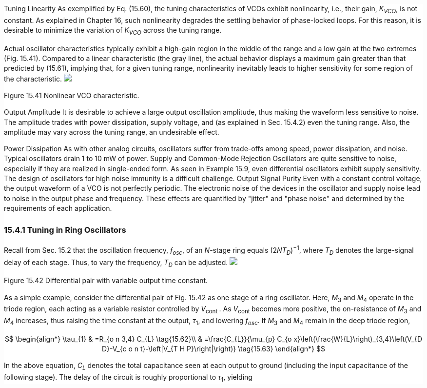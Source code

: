Tuning Linearity As exemplified by Eq. (15.60), the tuning characteristics of VCOs exhibit nonlinearity, i.e., their gain, $K_{V C O}$, is not constant. As explained in Chapter 16, such nonlinearity degrades the settling behavior of phase-locked loops. For this reason, it is desirable to minimize the variation of $K_{V C O}$ across the tuning range.

Actual oscillator characteristics typically exhibit a high-gain region in the middle of the range and a low gain at the two extremes (Fig. 15.41). Compared to a linear characteristic (the gray line), the actual behavior displays a maximum gain greater than that predicted by (15.61), implying that, for a given tuning range, nonlinearity inevitably leads to higher sensitivity for some region of the characteristic.
![](https://cdn.mathpix.com/cropped/2024_10_28_134d5d788a0919ac264dg-632.jpg?height=372&width=558&top_left_y=1818&top_left_x=605)

Figure 15.41 Nonlinear VCO characteristic.

Output Amplitude It is desirable to achieve a large output oscillation amplitude, thus making the waveform less sensitive to noise. The amplitude trades with power dissipation, supply voltage, and (as explained in Sec. 15.4.2) even the tuning range. Also, the amplitude may vary across the tuning range, an undesirable effect.

Power Dissipation As with other analog circuits, oscillators suffer from trade-offs among speed, power dissipation, and noise. Typical oscillators drain 1 to 10 mW of power.
Supply and Common-Mode Rejection Oscillators are quite sensitive to noise, especially if they are realized in single-ended form. As seen in Example 15.9, even differential oscillators exhibit supply sensitivity. The design of oscillators for high noise immunity is a difficult challenge.
Output Signal Purity Even with a constant control voltage, the output waveform of a VCO is not perfectly periodic. The electronic noise of the devices in the oscillator and supply noise lead to noise in the output phase and frequency. These effects are quantified by "jitter" and "phase noise" and determined by the requirements of each application.

### 15.4.1 Tuning in Ring Oscillators

Recall from Sec. 15.2 that the oscillation frequency, $f_{o s c}$, of an $N$-stage ring equals $\left(2 N T_{D}\right)^{-1}$, where $T_{D}$ denotes the large-signal delay of each stage. Thus, to vary the frequency, $T_{D}$ can be adjusted.
![](https://cdn.mathpix.com/cropped/2024_10_28_134d5d788a0919ac264dg-633.jpg?height=394&width=675&top_left_y=1003&top_left_x=478)

Figure 15.42 Differential pair with variable output time constant.

As a simple example, consider the differential pair of Fig. 15.42 as one stage of a ring oscillator. Here, $M_{3}$ and $M_{4}$ operate in the triode region, each acting as a variable resistor controlled by $V_{\text {cont }}$. As $V_{\text {cont }}$ becomes more positive, the on-resistance of $M_{3}$ and $M_{4}$ increases, thus raising the time constant at the output, $\tau_{1}$, and lowering $f_{o s c}$. If $M_{3}$ and $M_{4}$ remain in the deep triode region,

$$
\begin{align*}
\tau_{1} & =R_{o n 3,4} C_{L}  \tag{15.62}\\
& =\frac{C_{L}}{\mu_{p} C_{o x}\left(\frac{W}{L}\right)_{3,4}\left(V_{D D}-V_{c o n t}-\left|V_{T H P}\right|\right)} \tag{15.63}
\end{align*}
$$

In the above equation, $C_{L}$ denotes the total capacitance seen at each output to ground (including the input capacitance of the following stage). The delay of the circuit is roughly proportional to $\tau_{1}$, yielding
